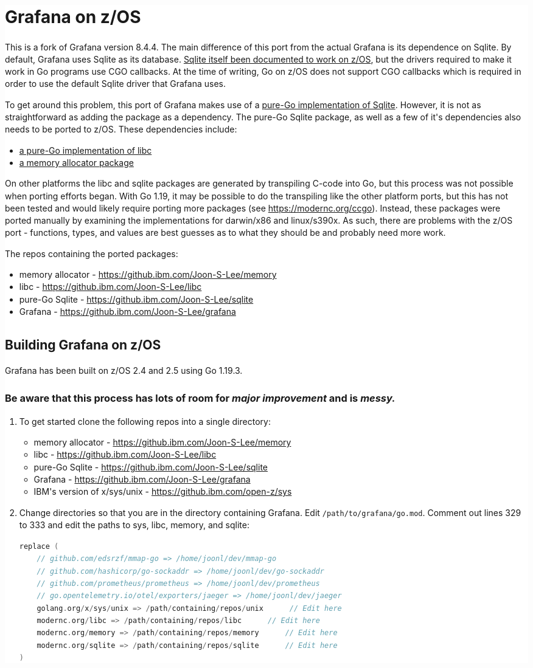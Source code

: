 # Grafana on z/OS

This is a fork of Grafana version 8.4.4. The main difference of this port from the actual Grafana is its dependence on Sqlite. By default, Grafana uses Sqlite as its database. [Sqlite itself been documented to work on z/OS](https://sqlite.org/forum/forumpost/58540ce22dcd5fdcd), but the drivers required to make it work in Go programs use CGO callbacks. At the time of writing, Go on z/OS does not support CGO callbacks which is required in order to use the default Sqlite driver that Grafana uses.

To get around this problem, this port of Grafana makes use of a [pure-Go implementation of Sqlite](https://gitlab.com/cznic/sqlite). However, it is not as straightforward as adding the package as a dependency. The pure-Go Sqlite package, as well as a few of it's dependencies also needs to be ported to z/OS. These dependencies include:
- [a pure-Go implementation of libc](https://gitlab.com/cznic/libc)
- [a memory allocator package](https://gitlab.com/cznic/memory)

On other platforms the libc and sqlite packages are generated by transpiling C-code into Go, but this process was not possible when porting efforts began. With Go 1.19, it may be possible to do the transpiling like the other platform ports, but this has not been tested and would likely require porting more packages (see https://modernc.org/ccgo). Instead, these packages were ported manually by examining the implementations for darwin/x86 and linux/s390x. As such, there are problems with the z/OS port - functions, types, and values are best guesses as to what they should be and probably need more work. 

The repos containing the ported packages:
- memory allocator - https://github.ibm.com/Joon-S-Lee/memory
- libc - https://github.ibm.com/Joon-S-Lee/libc
- pure-Go Sqlite - https://github.ibm.com/Joon-S-Lee/sqlite
- Grafana - https://github.ibm.com/Joon-S-Lee/grafana

## Building Grafana on z/OS
Grafana has been built on z/OS 2.4 and 2.5 using Go 1.19.3. 

### Be aware that this process has lots of room for ***major improvement*** and is ***messy.***

1. To get started clone the following repos into a single directory:
    - memory allocator - https://github.ibm.com/Joon-S-Lee/memory
    - libc - https://github.ibm.com/Joon-S-Lee/libc
    - pure-Go Sqlite - https://github.ibm.com/Joon-S-Lee/sqlite
    - Grafana - https://github.ibm.com/Joon-S-Lee/grafana
    - IBM's version of x/sys/unix - https://github.ibm.com/open-z/sys

2. Change directories so that you are in the directory containing Grafana. Edit `/path/to/grafana/go.mod`. Comment out lines 329 to 333 and edit the paths to sys, libc, memory, and sqlite:
    ```go
    replace (
        // github.com/edsrzf/mmap-go => /home/joonl/dev/mmap-go
        // github.com/hashicorp/go-sockaddr => /home/joonl/dev/go-sockaddr
        // github.com/prometheus/prometheus => /home/joonl/dev/prometheus
        // go.opentelemetry.io/otel/exporters/jaeger => /home/joonl/dev/jaeger
        golang.org/x/sys/unix => /path/containing/repos/unix      // Edit here
        modernc.org/libc => /path/containing/repos/libc      // Edit here
        modernc.org/memory => /path/containing/repos/memory      // Edit here
        modernc.org/sqlite => /path/containing/repos/sqlite      // Edit here
    )
    ```
